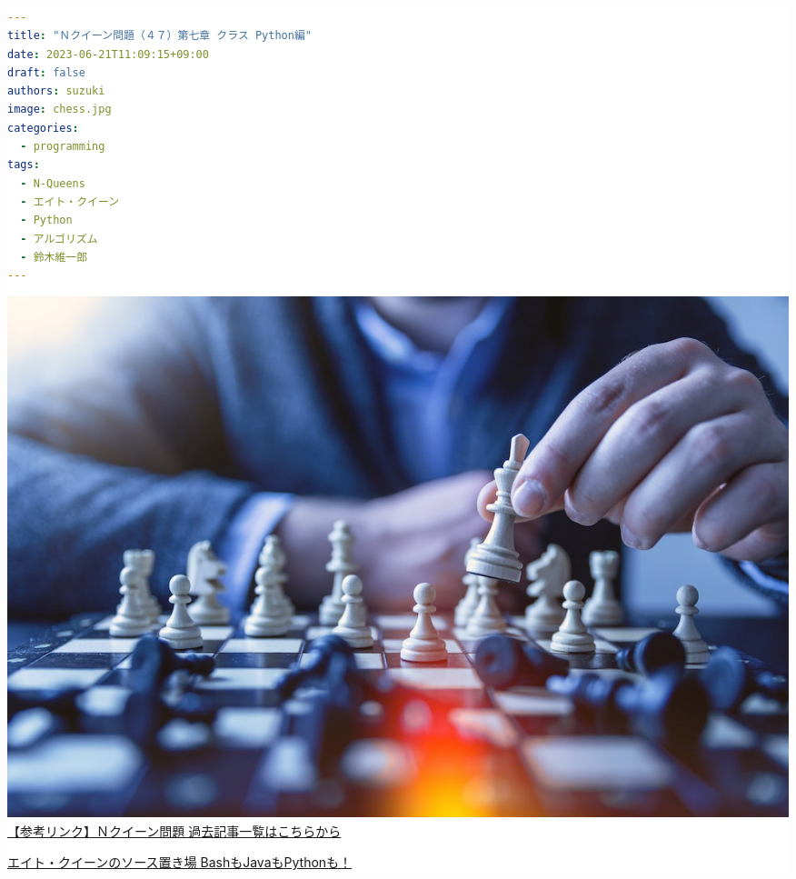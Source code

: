 ```yaml
---
title: "Ｎクイーン問題（４７）第七章 クラス Python編"
date: 2023-06-21T11:09:15+09:00
draft: false
authors: suzuki
image: chess.jpg
categories:
  - programming
tags:
  - N-Queens
  - エイト・クイーン
  - Python
  - アルゴリズム
  - 鈴木維一郎
---
```


![](chess.jpg)
[【参考リンク】Ｎクイーン問題 過去記事一覧はこちらから](https://suzukiiichiro.github.io/search/?keyword=Ｎクイーン問題)

[エイト・クイーンのソース置き場 BashもJavaもPythonも！](https://github.com/suzukiiichiro/N-Queens)
